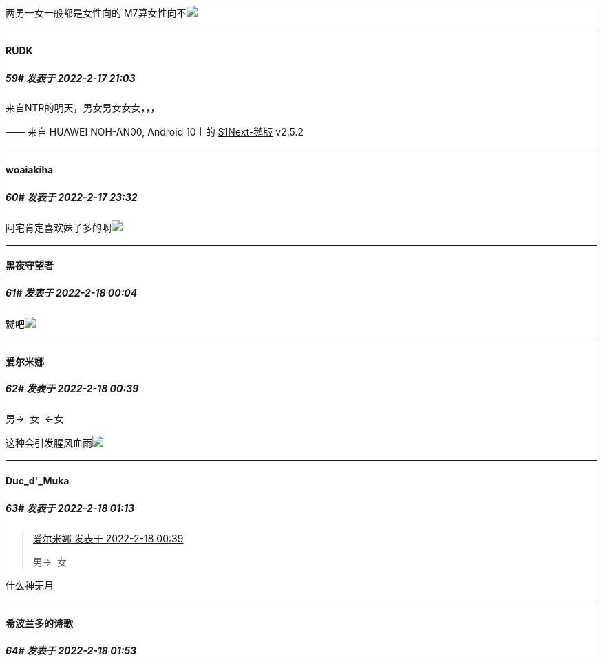 两男一女一般都是女性向的</blockquote>
M7算女性向不<img src="https://static.saraba1st.com/image/smiley/face2017/067.png" referrerpolicy="no-referrer">

*****

####  RUDK  
##### 59#       发表于 2022-2-17 21:03

来自NTR的明天，男女男女女女，，，

—— 来自 HUAWEI NOH-AN00, Android 10上的 [S1Next-鹅版](https://github.com/ykrank/S1-Next/releases) v2.5.2

*****

####  woaiakiha  
##### 60#       发表于 2022-2-17 23:32

阿宅肯定喜欢妹子多的啊<img src="https://static.saraba1st.com/image/smiley/face2017/018.png" referrerpolicy="no-referrer">



*****

####  黑夜守望者  
##### 61#       发表于 2022-2-18 00:04

嬲吧<img src="https://static.saraba1st.com/image/smiley/face2017/040.png" referrerpolicy="no-referrer">



*****

####  爱尔米娜  
##### 62#       发表于 2022-2-18 00:39

男-&gt;  女  &lt;-女

这种会引发腥风血雨<img src="https://static.saraba1st.com/image/smiley/face2017/053.png" referrerpolicy="no-referrer">



*****

####  Duc_d'_Muka  
##### 63#       发表于 2022-2-18 01:13

<blockquote><a href="httphttps://bbs.saraba1st.com/2b/forum.php?mod=redirect&amp;goto=findpost&amp;pid=54733649&amp;ptid=2053068" target="_blank">爱尔米娜 发表于 2022-2-18 00:39</a>

男-&gt;  女</blockquote>
什么神无月



*****

####  希波兰多的诗歌  
##### 64#       发表于 2022-2-18 01:53
